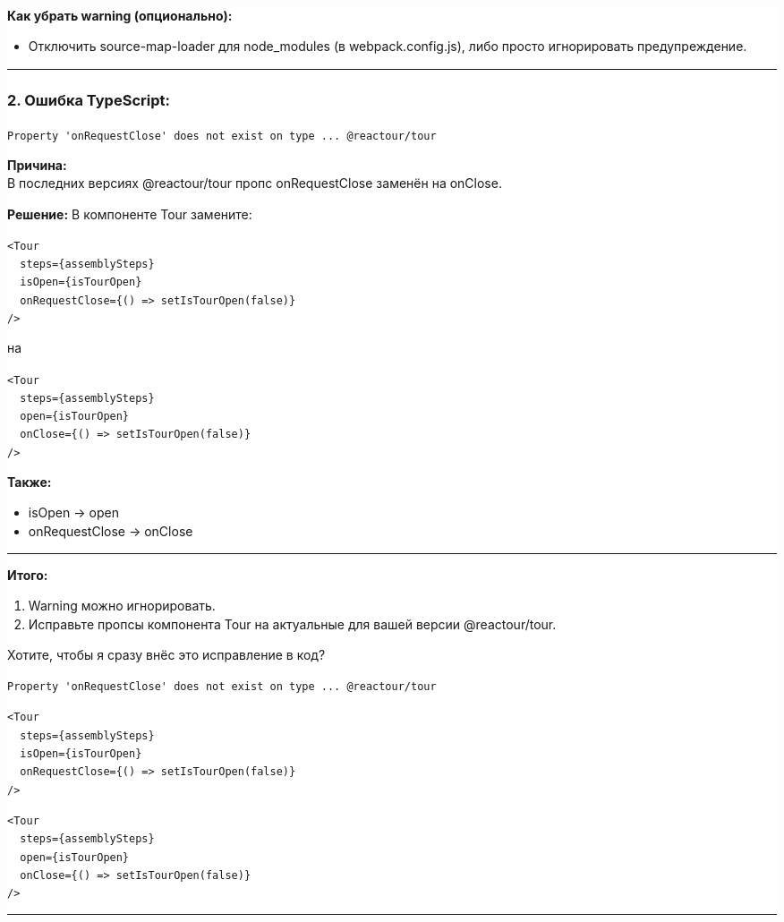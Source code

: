 **Как убрать warning (опционально):**
- Отключить source-map-loader для node_modules (в webpack.config.js), либо просто игнорировать предупреждение.

---

### 2. Ошибка TypeScript:  
```
Property 'onRequestClose' does not exist on type ... @reactour/tour
```

**Причина:**  
В последних версиях @reactour/tour пропс onRequestClose заменён на onClose.

**Решение:**
В компоненте Tour замените:
```tsx
<Tour
  steps={assemblySteps}
  isOpen={isTourOpen}
  onRequestClose={() => setIsTourOpen(false)}
/>
```
на
```tsx
<Tour
  steps={assemblySteps}
  open={isTourOpen}
  onClose={() => setIsTourOpen(false)}
/>
```
**Также:**  
- isOpen → open
- onRequestClose → onClose

---

**Итого:**
1. Warning можно игнорировать.
2. Исправьте пропсы компонента Tour на актуальные для вашей версии @reactour/tour.

Хотите, чтобы я сразу внёс это исправление в код?

```plaintext
Property 'onRequestClose' does not exist on type ... @reactour/tour
```

```typescriptreact
<Tour
  steps={assemblySteps}
  isOpen={isTourOpen}
  onRequestClose={() => setIsTourOpen(false)}
/>
```

```typescriptreact
<Tour
  steps={assemblySteps}
  open={isTourOpen}
  onClose={() => setIsTourOpen(false)}
/>
```

---